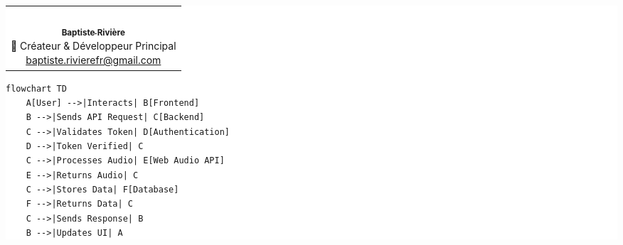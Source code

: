 <table>
  <tr>
    <td align="center">
      <a href="https://github.com/batrivieredev">
        <img src="https://github.com/batrivieredev.png" width="100px;" alt=""/><br />
        <sub><b>Baptiste Rivière</b></sub>
      </a>
      <br />
      🚀 Créateur & Développeur Principal
      <br />
      <a href="mailto:baptiste.rivierefr@gmail.com">baptiste.rivierefr@gmail.com</a>
    </td>
  </tr>
</table>

```mermaid
flowchart TD
    A[User] -->|Interacts| B[Frontend]
    B -->|Sends API Request| C[Backend]
    C -->|Validates Token| D[Authentication]
    D -->|Token Verified| C
    C -->|Processes Audio| E[Web Audio API]
    E -->|Returns Audio| C
    C -->|Stores Data| F[Database]
    F -->|Returns Data| C
    C -->|Sends Response| B
    B -->|Updates UI| A
